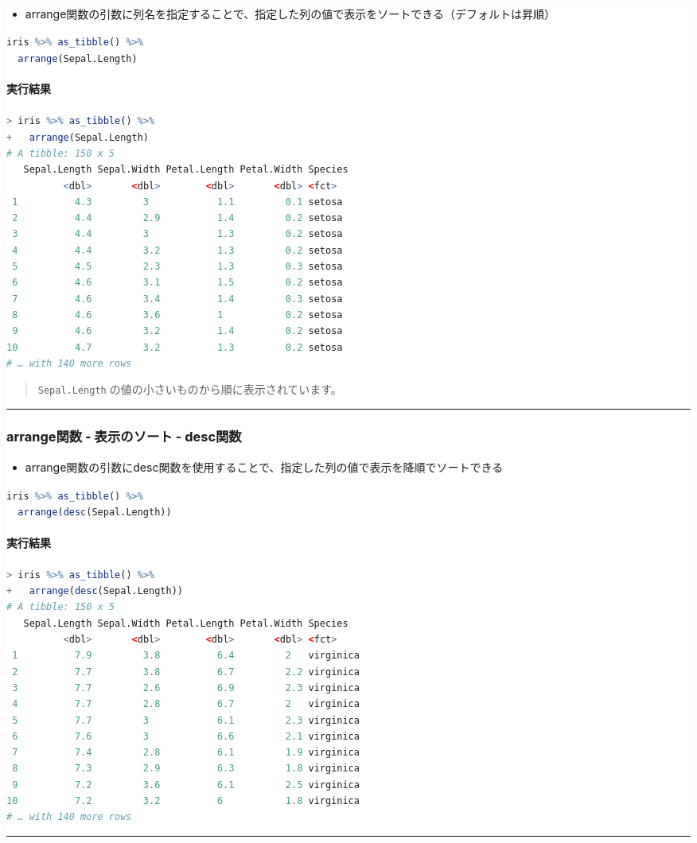 * arrange関数の引数に列名を指定することで、指定した列の値で表示をソートできる（デフォルトは昇順）

```r
iris %>% as_tibble() %>%
  arrange(Sepal.Length)
```

#### 実行結果

```r
> iris %>% as_tibble() %>%
+   arrange(Sepal.Length)
# A tibble: 150 x 5
   Sepal.Length Sepal.Width Petal.Length Petal.Width Species
          <dbl>       <dbl>        <dbl>       <dbl> <fct>  
 1          4.3         3            1.1         0.1 setosa 
 2          4.4         2.9          1.4         0.2 setosa 
 3          4.4         3            1.3         0.2 setosa 
 4          4.4         3.2          1.3         0.2 setosa 
 5          4.5         2.3          1.3         0.3 setosa 
 6          4.6         3.1          1.5         0.2 setosa 
 7          4.6         3.4          1.4         0.3 setosa 
 8          4.6         3.6          1           0.2 setosa 
 9          4.6         3.2          1.4         0.2 setosa 
10          4.7         3.2          1.3         0.2 setosa 
# … with 140 more rows
```

> `Sepal.Length` の値の小さいものから順に表示されています。

---

### arrange関数 - 表示のソート - desc関数

* arrange関数の引数にdesc関数を使用することで、指定した列の値で表示を降順でソートできる

```r
iris %>% as_tibble() %>%
  arrange(desc(Sepal.Length))
```

#### 実行結果

```r
> iris %>% as_tibble() %>%
+   arrange(desc(Sepal.Length))
# A tibble: 150 x 5
   Sepal.Length Sepal.Width Petal.Length Petal.Width Species  
          <dbl>       <dbl>        <dbl>       <dbl> <fct>    
 1          7.9         3.8          6.4         2   virginica
 2          7.7         3.8          6.7         2.2 virginica
 3          7.7         2.6          6.9         2.3 virginica
 4          7.7         2.8          6.7         2   virginica
 5          7.7         3            6.1         2.3 virginica
 6          7.6         3            6.6         2.1 virginica
 7          7.4         2.8          6.1         1.9 virginica
 8          7.3         2.9          6.3         1.8 virginica
 9          7.2         3.6          6.1         2.5 virginica
10          7.2         3.2          6           1.8 virginica
# … with 140 more rows
```

---